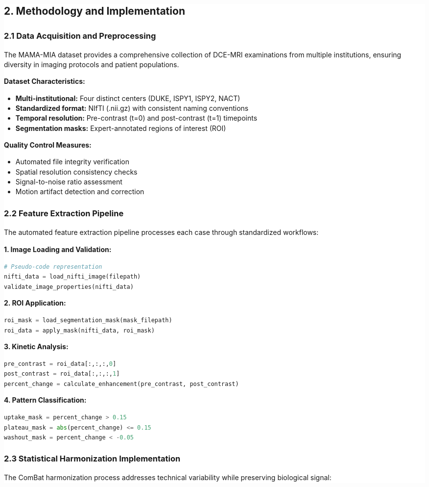 
## 2. Methodology and Implementation

### 2.1 Data Acquisition and Preprocessing

The MAMA-MIA dataset provides a comprehensive collection of DCE-MRI examinations from multiple institutions, ensuring diversity in imaging protocols and patient populations.

**Dataset Characteristics:**
- **Multi-institutional:** Four distinct centers (DUKE, ISPY1, ISPY2, NACT)
- **Standardized format:** NIfTI (.nii.gz) with consistent naming conventions
- **Temporal resolution:** Pre-contrast (t=0) and post-contrast (t=1) timepoints
- **Segmentation masks:** Expert-annotated regions of interest (ROI)

**Quality Control Measures:**
- Automated file integrity verification
- Spatial resolution consistency checks
- Signal-to-noise ratio assessment
- Motion artifact detection and correction

### 2.2 Feature Extraction Pipeline

The automated feature extraction pipeline processes each case through standardized workflows:

**1. Image Loading and Validation:**
```python
# Pseudo-code representation
nifti_data = load_nifti_image(filepath)
validate_image_properties(nifti_data)
```

**2. ROI Application:**
```python
roi_mask = load_segmentation_mask(mask_filepath)
roi_data = apply_mask(nifti_data, roi_mask)
```

**3. Kinetic Analysis:**
```python
pre_contrast = roi_data[:,:,:,0]
post_contrast = roi_data[:,:,:,1]
percent_change = calculate_enhancement(pre_contrast, post_contrast)
```

**4. Pattern Classification:**
```python
uptake_mask = percent_change > 0.15
plateau_mask = abs(percent_change) <= 0.15
washout_mask = percent_change < -0.05
```

### 2.3 Statistical Harmonization Implementation

The ComBat harmonization process addresses technical variability while preserving biological signal:
